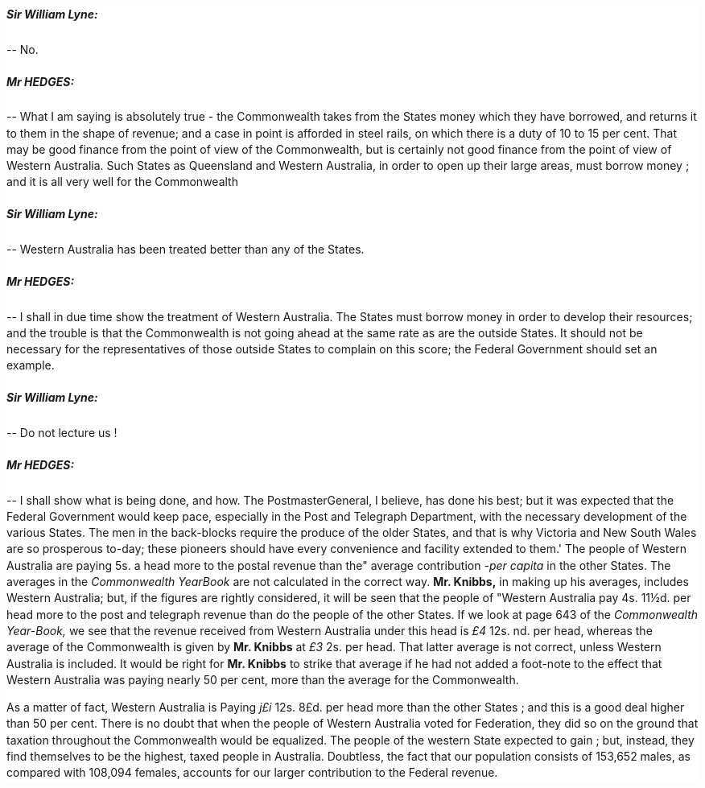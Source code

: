 ##### Sir William Lyne:

-- No. 

##### Mr HEDGES:

-- What I am saying is absolutely true - the Commonwealth takes from the States money which they have borrowed, and returns it to them in the shape of revenue; and a case in point is afforded in steel rails, on which  there is a duty of 10 to 15 per cent. That may be good finance from the point of view of the Commonwealth, but is certainly not good finance from the point of view of Western Australia. Such States as Queensland and Western Australia, in order to open up their large areas, must borrow money ; and it is all very well for the Commonwealth 

##### Sir William Lyne:

--  Western Australia has been treated better than any of the States. 

##### Mr HEDGES:

-- I shall in due time show the treatment of Western Australia. The States must borrow money in order to develop their resources; and the trouble is that the Commonwealth is not going ahead at the same rate as are the outside States. It should not be necessary for the representatives of those outside States to complain on this score; the Federal Government should set an example. 

##### Sir William Lyne:

--  Do not lecture us ! 

##### Mr HEDGES:

-- I shall show what is being done, and how. The PostmasterGeneral, I believe, has done his best; but it was expected that the Federal Government would keep pace, especially in the Post and Telegraph Department, with the necessary development of the various States. The men in the back-blocks require the produce of the older States, and that is why Victoria and New South Wales are so prosperous to-day; these pioneers should have every convenience and facility extended to them.' The people of Western Australia are paying 5s. a head more to the postal revenue than the" average contribution  *-per capita*  in the other States. The averages in the  *Commonwealth YearBook*  are not calculated in the correct way.  **Mr. Knibbs,**  in making up his averages, includes Western Australia; but, if the figures are rightly considered, it will be seen that the people of "Western Australia pay 4s. 11½d. per head more to the post and telegraph revenue than do the people of the other States. If we look at page 643 of the  *Commonwealth Year-Book,*  we see that the revenue received from Western Australia under this head is  *£4*  12s. nd. per head, whereas the average of the Commonwealth is given by  **Mr. Knibbs**  at  *£3*  2s. per head. That latter average is not correct, unless Western Australia is included. It would be right for  **Mr. Knibbs**  to strike that average if he had not added a foot-note to the effect that Western Australia was paying nearly 50 per cent, more than the average for the Commonwealth. 

As a matter of fact, Western Australia is Paying  *j£i*  12s. 8£d. per head more than the other States ; and this is a good deal higher than 50 per cent. There is no doubt that when the people of Western Australia voted for Federation, they did so on the ground that taxation throughout the Commonwealth would be equalized. The people of the western State expected to gain ; but, instead, they find themselves to be the highest, taxed people in Australia. Doubtless, the fact that our population consists of 153,652 males, as compared with 108,094 females, accounts for our larger contribution to the Federal revenue. 
